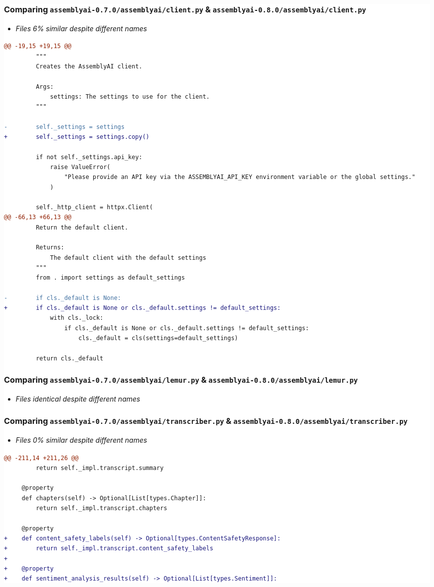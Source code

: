 ### Comparing `assemblyai-0.7.0/assemblyai/client.py` & `assemblyai-0.8.0/assemblyai/client.py`

 * *Files 6% similar despite different names*

```diff
@@ -19,15 +19,15 @@
         """
         Creates the AssemblyAI client.
 
         Args:
             settings: The settings to use for the client.
         """
 
-        self._settings = settings
+        self._settings = settings.copy()
 
         if not self._settings.api_key:
             raise ValueError(
                 "Please provide an API key via the ASSEMBLYAI_API_KEY environment variable or the global settings."
             )
 
         self._http_client = httpx.Client(
@@ -66,13 +66,13 @@
         Return the default client.
 
         Returns:
             The default client with the default settings
         """
         from . import settings as default_settings
 
-        if cls._default is None:
+        if cls._default is None or cls._default.settings != default_settings:
             with cls._lock:
                 if cls._default is None or cls._default.settings != default_settings:
                     cls._default = cls(settings=default_settings)
 
         return cls._default
```

### Comparing `assemblyai-0.7.0/assemblyai/lemur.py` & `assemblyai-0.8.0/assemblyai/lemur.py`

 * *Files identical despite different names*

### Comparing `assemblyai-0.7.0/assemblyai/transcriber.py` & `assemblyai-0.8.0/assemblyai/transcriber.py`

 * *Files 0% similar despite different names*

```diff
@@ -211,14 +211,26 @@
         return self._impl.transcript.summary
 
     @property
     def chapters(self) -> Optional[List[types.Chapter]]:
         return self._impl.transcript.chapters
 
     @property
+    def content_safety_labels(self) -> Optional[types.ContentSafetyResponse]:
+        return self._impl.transcript.content_safety_labels
+
+    @property
+    def sentiment_analysis_results(self) -> Optional[List[types.Sentiment]]:
```